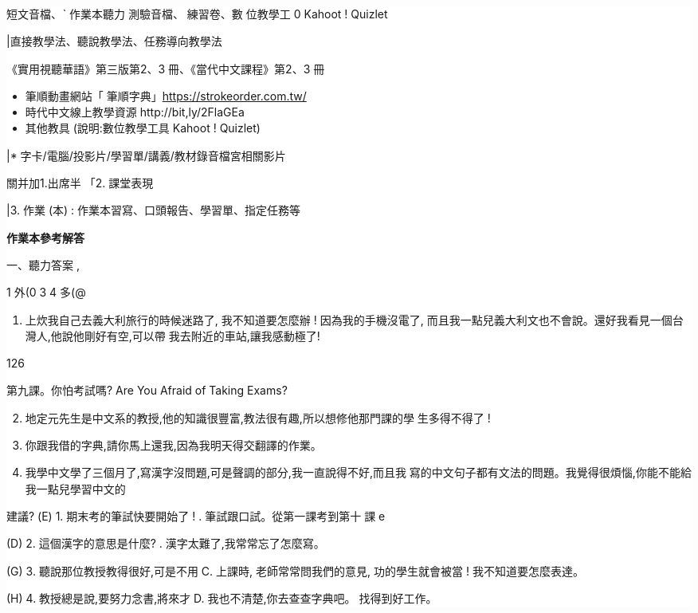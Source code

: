 短文音檔、ˋ
作業本聽力
測驗音檔、
練習卷、數
位教學工
0
Kahoot !
Quizlet

|直接教學法、聽說教學法、任務導向教學法

《實用視聽華語》第三版第2、3 冊、《當代中文課程》第2、3 冊

* 筆順動畫網站「 筆順字典」https://strokeorder.com.tw/
* 時代中文線上教學資源 http://bit,ly/2FlaGEa
* 其他教具 (說明:數位教學工具 Kahoot ! Quizlet)

|* 字卡/電腦/投影片/學習單/講義/教材錄音檔宮相關影片

關并加1.出席半
「2. 課堂表現

|3. 作業 (本) : 作業本習寫、口頭報告、學習單、指定任務等

**作業本參考解答**

一、聽力答案 ,

1 外(0 3 4 多(@

1. 上炊我自己去義大利旅行的時候迷路了, 我不知道要怎麼辦 ! 因為我的手機沒電了,
而且我一點兒義大利文也不會說。還好我看見一個台灣人,他說他剛好有空,可以帶
我去附近的車站,讓我感動極了!

126

第九課。你怕考試嗎?
Are You Afraid of Taking Exams?

2. 地定元先生是中文系的教授,他的知識很豐富,教法很有趣,所以想修他那門課的學
生多得不得了 !

3. 你跟我借的字典,請你馬上還我,因為我明天得交翻譯的作業。

4. 我學中文學了三個月了,寫漢字沒問題,可是聲調的部分,我一直說得不好,而且我
寫的中文句子都有文法的問題。我覺得很煩惱,你能不能給我一點兒學習中文的

建議?
(E) 1. 期末考的筆試快要開始了 !    . 筆試跟口試。從第一課考到第十
課 e

(D) 2. 這個漢字的意思是什麼?      . 漢字太難了,我常常忘了怎麼寫。

(G) 3. 聽說那位教授教得很好,可是不用 C. 上課時, 老師常常問我們的意見,
功的學生就會被當 !         我不知道要怎麼表達。

(H) 4. 教授總是說,要努力念書,將來才 D. 我也不清楚,你去查查字典吧。
找得到好工作。
